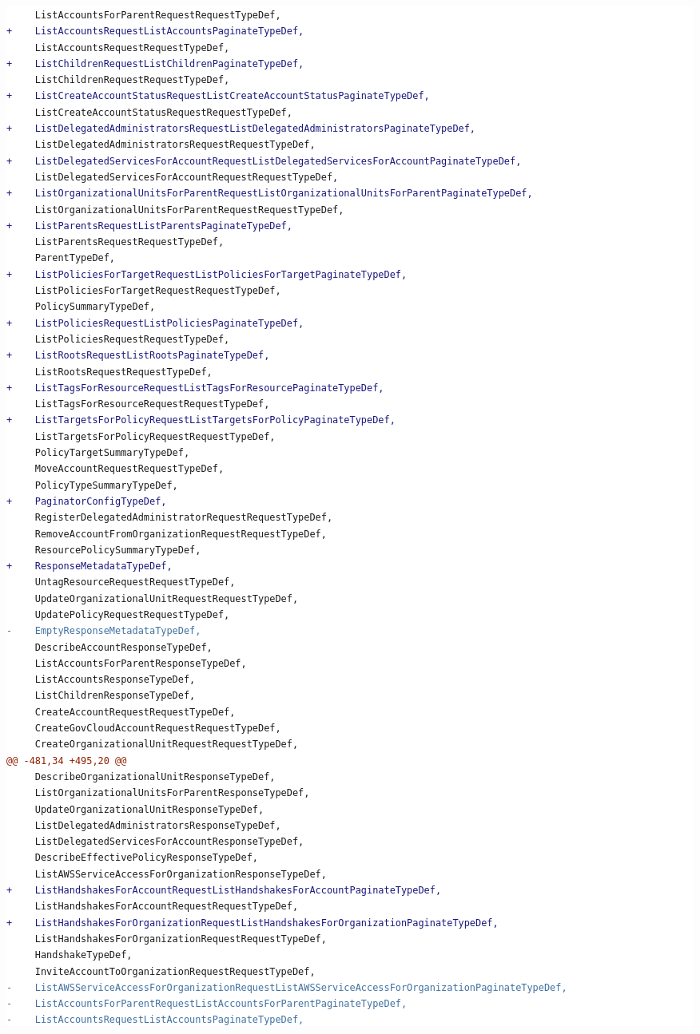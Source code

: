 ```diff
     ListAccountsForParentRequestRequestTypeDef,
+    ListAccountsRequestListAccountsPaginateTypeDef,
     ListAccountsRequestRequestTypeDef,
+    ListChildrenRequestListChildrenPaginateTypeDef,
     ListChildrenRequestRequestTypeDef,
+    ListCreateAccountStatusRequestListCreateAccountStatusPaginateTypeDef,
     ListCreateAccountStatusRequestRequestTypeDef,
+    ListDelegatedAdministratorsRequestListDelegatedAdministratorsPaginateTypeDef,
     ListDelegatedAdministratorsRequestRequestTypeDef,
+    ListDelegatedServicesForAccountRequestListDelegatedServicesForAccountPaginateTypeDef,
     ListDelegatedServicesForAccountRequestRequestTypeDef,
+    ListOrganizationalUnitsForParentRequestListOrganizationalUnitsForParentPaginateTypeDef,
     ListOrganizationalUnitsForParentRequestRequestTypeDef,
+    ListParentsRequestListParentsPaginateTypeDef,
     ListParentsRequestRequestTypeDef,
     ParentTypeDef,
+    ListPoliciesForTargetRequestListPoliciesForTargetPaginateTypeDef,
     ListPoliciesForTargetRequestRequestTypeDef,
     PolicySummaryTypeDef,
+    ListPoliciesRequestListPoliciesPaginateTypeDef,
     ListPoliciesRequestRequestTypeDef,
+    ListRootsRequestListRootsPaginateTypeDef,
     ListRootsRequestRequestTypeDef,
+    ListTagsForResourceRequestListTagsForResourcePaginateTypeDef,
     ListTagsForResourceRequestRequestTypeDef,
+    ListTargetsForPolicyRequestListTargetsForPolicyPaginateTypeDef,
     ListTargetsForPolicyRequestRequestTypeDef,
     PolicyTargetSummaryTypeDef,
     MoveAccountRequestRequestTypeDef,
     PolicyTypeSummaryTypeDef,
+    PaginatorConfigTypeDef,
     RegisterDelegatedAdministratorRequestRequestTypeDef,
     RemoveAccountFromOrganizationRequestRequestTypeDef,
     ResourcePolicySummaryTypeDef,
+    ResponseMetadataTypeDef,
     UntagResourceRequestRequestTypeDef,
     UpdateOrganizationalUnitRequestRequestTypeDef,
     UpdatePolicyRequestRequestTypeDef,
-    EmptyResponseMetadataTypeDef,
     DescribeAccountResponseTypeDef,
     ListAccountsForParentResponseTypeDef,
     ListAccountsResponseTypeDef,
     ListChildrenResponseTypeDef,
     CreateAccountRequestRequestTypeDef,
     CreateGovCloudAccountRequestRequestTypeDef,
     CreateOrganizationalUnitRequestRequestTypeDef,
@@ -481,34 +495,20 @@
     DescribeOrganizationalUnitResponseTypeDef,
     ListOrganizationalUnitsForParentResponseTypeDef,
     UpdateOrganizationalUnitResponseTypeDef,
     ListDelegatedAdministratorsResponseTypeDef,
     ListDelegatedServicesForAccountResponseTypeDef,
     DescribeEffectivePolicyResponseTypeDef,
     ListAWSServiceAccessForOrganizationResponseTypeDef,
+    ListHandshakesForAccountRequestListHandshakesForAccountPaginateTypeDef,
     ListHandshakesForAccountRequestRequestTypeDef,
+    ListHandshakesForOrganizationRequestListHandshakesForOrganizationPaginateTypeDef,
     ListHandshakesForOrganizationRequestRequestTypeDef,
     HandshakeTypeDef,
     InviteAccountToOrganizationRequestRequestTypeDef,
-    ListAWSServiceAccessForOrganizationRequestListAWSServiceAccessForOrganizationPaginateTypeDef,
-    ListAccountsForParentRequestListAccountsForParentPaginateTypeDef,
-    ListAccountsRequestListAccountsPaginateTypeDef,
```